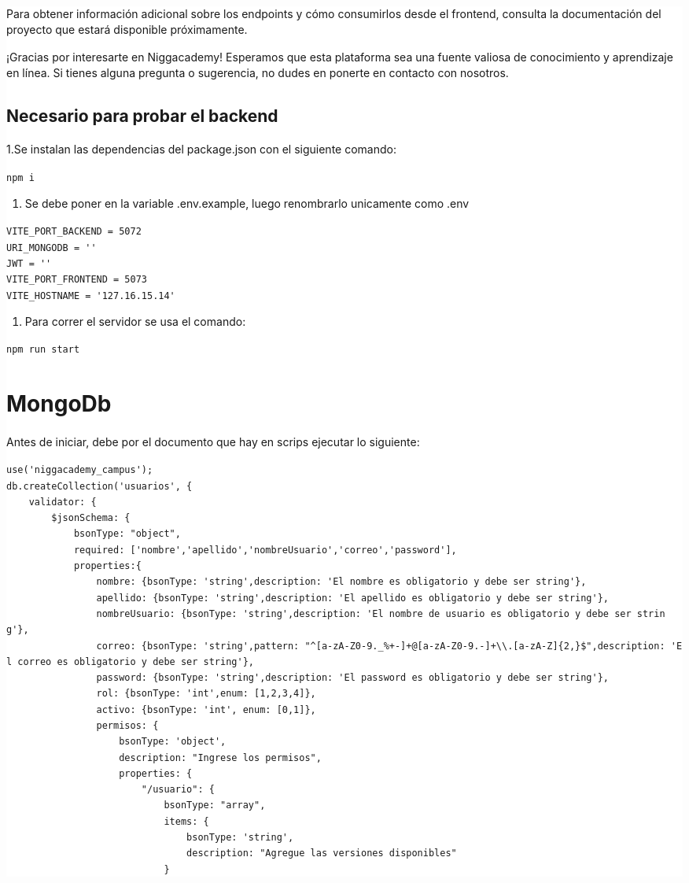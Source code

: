 Para obtener información adicional sobre los endpoints y cómo consumirlos desde el frontend, consulta la documentación del proyecto que estará disponible próximamente.

¡Gracias por interesarte en Niggacademy! Esperamos que esta plataforma sea una fuente valiosa de conocimiento y aprendizaje en línea. Si tienes alguna pregunta o sugerencia, no dudes en ponerte en contacto con nosotros.

## Necesario para probar el backend

1.Se instalan las dependencias del package.json con el siguiente comando:

```
npm i
```



1. Se debe poner en la variable .env.example, luego renombrarlo unicamente como .env

```
VITE_PORT_BACKEND = 5072
URI_MONGODB = ''
JWT = ''
VITE_PORT_FRONTEND = 5073
VITE_HOSTNAME = '127.16.15.14'
```



1. Para correr el servidor se usa el comando:

```
npm run start
```

# MongoDb

Antes de iniciar, debe por el documento que hay en scrips ejecutar lo siguiente:

```
use('niggacademy_campus');
db.createCollection('usuarios', {
    validator: {
        $jsonSchema: {
            bsonType: "object",
            required: ['nombre','apellido','nombreUsuario','correo','password'],
            properties:{
                nombre: {bsonType: 'string',description: 'El nombre es obligatorio y debe ser string'},
                apellido: {bsonType: 'string',description: 'El apellido es obligatorio y debe ser string'},
                nombreUsuario: {bsonType: 'string',description: 'El nombre de usuario es obligatorio y debe ser string'},
                correo: {bsonType: 'string',pattern: "^[a-zA-Z0-9._%+-]+@[a-zA-Z0-9.-]+\\.[a-zA-Z]{2,}$",description: 'El correo es obligatorio y debe ser string'},
                password: {bsonType: 'string',description: 'El password es obligatorio y debe ser string'},
                rol: {bsonType: 'int',enum: [1,2,3,4]},
                activo: {bsonType: 'int', enum: [0,1]},
                permisos: {
                    bsonType: 'object',
                    description: "Ingrese los permisos",
                    properties: {
                        "/usuario": {
                            bsonType: "array",
                            items: {
                                bsonType: 'string',
                                description: "Agregue las versiones disponibles"
                            }
```